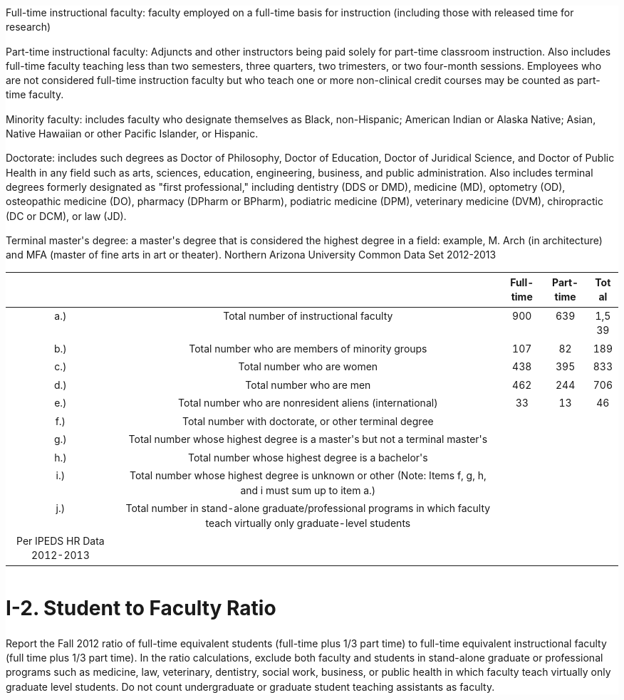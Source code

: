 Full-time instructional faculty: faculty employed on a full-time basis for instruction (including those with released time for research)

Part-time instructional faculty: Adjuncts and other instructors being paid solely for part-time classroom instruction. Also includes full-time faculty teaching less than two semesters, three quarters, two trimesters, or two four-month sessions. Employees who are not considered full-time instruction faculty but who teach one or more non-clinical credit courses may be counted as part-time faculty.

Minority faculty: includes faculty who designate themselves as Black, non-Hispanic; American Indian or Alaska Native; Asian, Native Hawaiian or other Pacific Islander, or Hispanic.

Doctorate: includes such degrees as Doctor of Philosophy, Doctor of Education, Doctor of Juridical Science, and Doctor of Public Health in any field such as arts, sciences, education, engineering, business, and public administration. Also includes terminal degrees formerly designated as "first professional," including dentistry (DDS or DMD), medicine (MD), optometry (OD), osteopathic medicine (DO), pharmacy (DPharm or BPharm), podiatric medicine (DPM), veterinary medicine (DVM), chiropractic (DC or DCM), or law (JD).

Terminal master's degree: a master's degree that is considered the highest degree in a field: example, M. Arch (in architecture) and MFA (master of fine arts in art or theater).
Northern Arizona University
Common Data Set 2012-2013

|  |  | Full-time | Part-time | Total |
| :--: | :--: | :--: | :--: | :--: |
| a.) | Total number of instructional faculty | 900 | 639 | 1,539 |
| b.) | Total number who are members of minority groups | 107 | 82 | 189 |
| c.) | Total number who are women | 438 | 395 | 833 |
| d.) | Total number who are men | 462 | 244 | 706 |
| e.) | Total number who are nonresident aliens (international) | 33 | 13 | 46 |
| f.) | Total number with doctorate, or other terminal degree |  |  |  |
| g.) | Total number whose highest degree is a master's but not a terminal master's |  |  |  |
| h.) | Total number whose highest degree is a bachelor's |  |  |  |
| i.) | Total number whose highest degree is unknown or other (Note: Items f, g, h, and i must sum up to item a.) |  |  |  |
| j.) | Total number in stand-alone graduate/professional programs in which faculty teach virtually only graduate-level students |  |  |  |
| Per IPEDS HR Data 2012-2013 |  |  |  |  |

# I-2. Student to Faculty Ratio 

Report the Fall 2012 ratio of full-time equivalent students (full-time plus $1 / 3$ part time) to full-time equivalent instructional faculty (full time plus $1 / 3$ part time). In the ratio calculations, exclude both faculty and students in stand-alone graduate or professional programs such as medicine, law, veterinary, dentistry, social work, business, or public health in which faculty teach virtually only graduate level students. Do not count undergraduate or graduate student teaching assistants as faculty.
